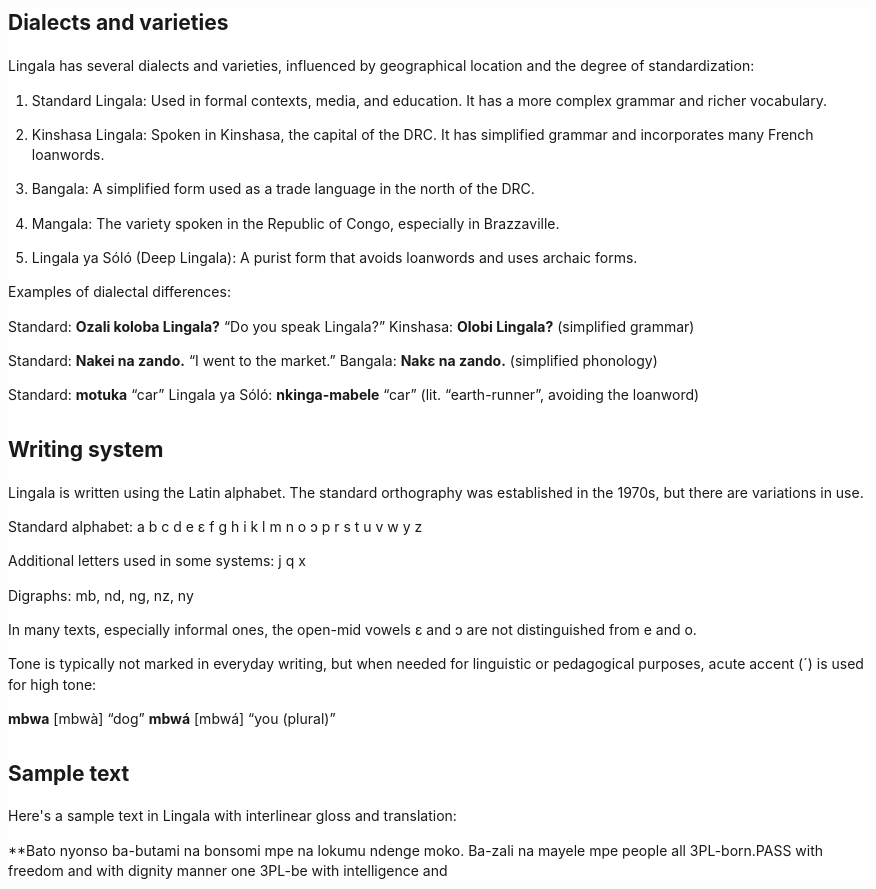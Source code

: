 ## Dialects and varieties

Lingala has several dialects and varieties, influenced by geographical location and the degree of standardization:

1. Standard Lingala: Used in formal contexts, media, and education. It has a more complex grammar and richer vocabulary.

2. Kinshasa Lingala: Spoken in Kinshasa, the capital of the DRC. It has simplified grammar and incorporates many French loanwords.

3. Bangala: A simplified form used as a trade language in the north of the DRC.

4. Mangala: The variety spoken in the Republic of Congo, especially in Brazzaville.

5. Lingala ya Sóló (Deep Lingala): A purist form that avoids loanwords and uses archaic forms.

Examples of dialectal differences:

Standard: **Ozali koloba Lingala?** “Do you speak Lingala?”
Kinshasa: **Olobi Lingala?** (simplified grammar)

Standard: **Nakei na zando.** “I went to the market.”
Bangala: **Nakɛ na zando.** (simplified phonology)

Standard: **motuka** “car”
Lingala ya Sóló: **nkinga-mabele** “car” (lit. “earth-runner”, avoiding the loanword)

## Writing system

Lingala is written using the Latin alphabet. The standard orthography was established in the 1970s, but there are variations in use.

Standard alphabet:
a b c d e ɛ f g h i k l m n o ɔ p r s t u v w y z

Additional letters used in some systems:
j q x

Digraphs:
mb, nd, ng, nz, ny

In many texts, especially informal ones, the open-mid vowels ɛ and ɔ are not distinguished from e and o.

Tone is typically not marked in everyday writing, but when needed for linguistic or pedagogical purposes, acute accent (´) is used for high tone:

**mbwa** [mbwà] “dog”
**mbwá** [mbwá] “you (plural)”

## Sample text

Here's a sample text in Lingala with interlinear gloss and translation:

**Bato nyonso ba-butami na bonsomi mpe na lokumu ndenge moko. Ba-zali na mayele mpe
people all 3PL-born.PASS with freedom and with dignity manner one 3PL-be with intelligence and
